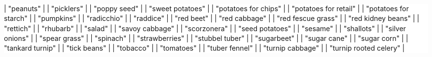 | "peanuts" |
| "picklers" |
| "poppy seed" |
| "sweet potatoes" |
| "potatoes for chips" |
| "potatoes for retail" |
| "potatoes for starch" |
| "pumpkins" |
| "radicchio" |
| "raddice" |
| "red beet" |
| "red cabbage" |
| "red fescue grass" |
| "red kidney beans" |
| "rettich" |
| "rhubarb" |
| "salad" |
| "savoy cabbage" |
| "scorzonera" |
| "seed potatoes" |
| "sesame" |
| "shallots" |
| "silver onions" |
| "spear grass" |
| "spinach" |
| "strawberries" |
| "stubbel tuber" |
| "sugarbeet" |
| "sugar cane" |
| "sugar corn" |
| "tankard turnip" |
| "tick beans" |
| "tobacco" |
| "tomatoes" |
| "tuber fennel" |
| "turnip cabbage" |
| "turnip rooted celery" |